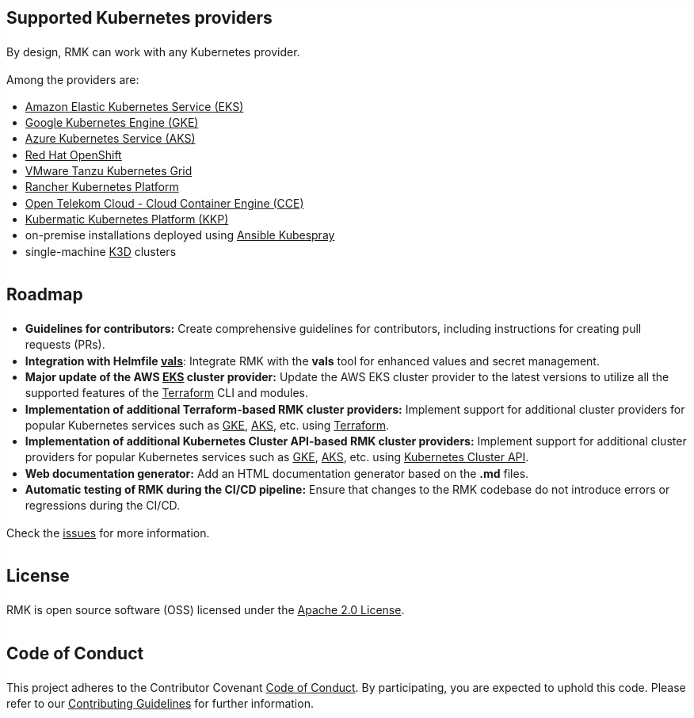 ## Supported Kubernetes providers

By design, RMK can work with any Kubernetes provider.

Among the providers are:

- [Amazon Elastic Kubernetes Service (EKS)](https://aws.amazon.com/eks/)
- [Google Kubernetes Engine (GKE)](https://cloud.google.com/kubernetes-engine)
- [Azure Kubernetes Service (AKS)](https://azure.microsoft.com/en-us/products/kubernetes-service/)
- [Red Hat OpenShift](https://redhat.com/en/technologies/cloud-computing/openshift)
- [VMware Tanzu Kubernetes Grid](https://tanzu.vmware.com/kubernetes-grid)
- [Rancher Kubernetes Platform](https://www.rancher.com/)
- [Open Telekom Cloud - Cloud Container Engine (CCE)](https://www.open-telekom-cloud.com/en/products-services/core-services/cloud-container-engine)
- [Kubermatic Kubernetes Platform (KKP)](https://www.kubermatic.com/)
- on-premise installations deployed using [Ansible Kubespray](https://github.com/kubernetes-sigs/kubespray)
- single-machine [K3D](https://k3d.io/) clusters

## Roadmap

- **Guidelines for contributors:** Create comprehensive guidelines for contributors, including instructions for creating pull requests (PRs).
- **Integration with Helmfile [vals](https://github.com/helmfile/vals)**: Integrate RMK with the **vals** tool for enhanced values and secret management.
- **Major update of the AWS [EKS](https://aws.amazon.com/eks/) cluster provider:** Update the AWS EKS cluster provider to the latest versions to utilize all the supported features of the [Terraform](https://www.terraform.io/) CLI and modules.
- **Implementation of additional Terraform-based RMK cluster providers:** Implement support for additional cluster providers for popular Kubernetes services such as [GKE](https://cloud.google.com/kubernetes-engine), [AKS](https://azure.microsoft.com/en-us/products/kubernetes-service/), etc. using [Terraform](https://www.terraform.io/).
- **Implementation of additional Kubernetes Cluster API-based RMK cluster providers:** Implement support for additional cluster providers for popular Kubernetes services such as [GKE](https://cloud.google.com/kubernetes-engine), [AKS](https://azure.microsoft.com/en-us/products/kubernetes-service/), etc. using [Kubernetes Cluster API](https://cluster-api.sigs.k8s.io/introduction).
- **Web documentation generator:** Add an HTML documentation generator based on the **.md** files.
- **Automatic testing of RMK during the CI/CD pipeline:** Ensure that changes to the RMK codebase do not introduce errors or regressions during the CI/CD.

Check the [issues](https://github.com/edenlabllc/rmk/issues) for more information.

## License

RMK is open source software (OSS) licensed under the [Apache 2.0 License](https://github.com/edenlabllc/rmk/blob/master/LICENSE).

## Code of Conduct

This project adheres to the Contributor Covenant [Сode of Сonduct](https://github.com/edenlabllc/rmk/blob/master/docs/CODE_OF_CONDUCT.md). 
By participating, you are expected to uphold this code.
Please refer to our [Contributing Guidelines](https://github.com/edenlabllc/rmk/blob/master/docs/CONTRIBUTING.md) for further information.
